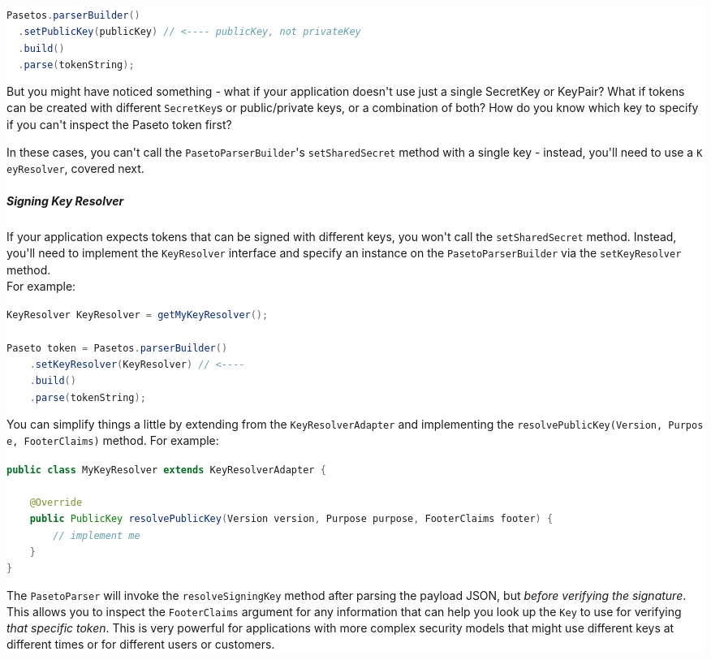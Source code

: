   ```java
  Pasetos.parserBuilder()
    .setPublicKey(publicKey) // <---- publicKey, not privateKey
    .build()
    .parse(tokenString);
  ```
  
But you might have noticed something - what if your application doesn't use just a single SecretKey or KeyPair? What
if tokens can be created with different `SecretKey`s or public/private keys, or a combination of both?  How do you
know which key to specify if you can't inspect the Paseto token first?

In these cases, you can't call the `PasetoParserBuilder`'s `setSharedSecret` method with a single key - instead, you'll need
to use a `KeyResolver`, covered next.

<a name="paseto-read-key-resolver"></a>
##### Signing Key Resolver

If your application expects tokens that can be signed with different keys, you won't call the `setSharedSecret` method.
Instead, you'll need to implement the 
`KeyResolver` interface and specify an instance on the `PasetoParserBuilder` via the `setKeyResolver` method.  
For example:

```java
KeyResolver KeyResolver = getMyKeyResolver();

Paseto token = Pasetos.parserBuilder()
    .setKeyResolver(KeyResolver) // <----
    .build()
    .parse(tokenString);
```

You can simplify things a little by extending from the `KeyResolverAdapter` and implementing the 
`resolvePublicKey(Version, Purpose, FooterClaims)` method.  For example:

```java
public class MyKeyResolver extends KeyResolverAdapter {
    
    @Override
    public PublicKey resolvePublicKey(Version version, Purpose purpose, FooterClaims footer) {
        // implement me
    }
}
```

The `PasetoParser` will invoke the `resolveSigningKey` method after parsing the payload JSON, but _before verifying the
signature_.  This allows you to inspect the `FooterClaims` argument for any information that can
help you look up the `Key` to use for verifying _that specific token_.  This is very powerful for applications
with more complex security models that might use different keys at different times or for different users or customers.
